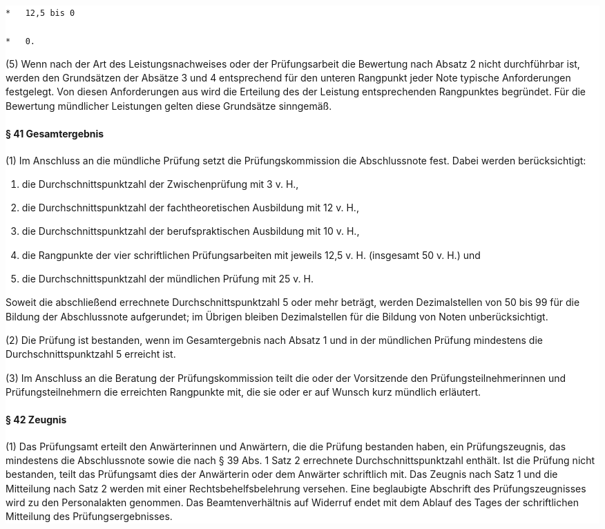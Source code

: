     *   12,5 bis 0

    *   0.




(5) Wenn nach der Art des Leistungsnachweises oder der Prüfungsarbeit
die Bewertung nach Absatz 2 nicht durchführbar ist, werden den
Grundsätzen der Absätze 3 und 4 entsprechend für den unteren Rangpunkt
jeder Note typische Anforderungen festgelegt. Von diesen Anforderungen
aus wird die Erteilung des der Leistung entsprechenden Rangpunktes
begründet. Für die Bewertung mündlicher Leistungen gelten diese
Grundsätze sinngemäß.


#### § 41 Gesamtergebnis

(1) Im Anschluss an die mündliche Prüfung setzt die Prüfungskommission
die Abschlussnote fest. Dabei werden berücksichtigt:

1.  die Durchschnittspunktzahl der Zwischenprüfung mit 3 v. H.,


2.  die Durchschnittspunktzahl der fachtheoretischen Ausbildung mit 12 v.
    H.,


3.  die Durchschnittspunktzahl der berufspraktischen Ausbildung mit 10 v.
    H.,


4.  die Rangpunkte der vier schriftlichen Prüfungsarbeiten mit jeweils
    12,5 v. H. (insgesamt 50 v. H.) und


5.  die Durchschnittspunktzahl der mündlichen Prüfung mit 25 v. H.



Soweit die abschließend errechnete Durchschnittspunktzahl 5 oder mehr
beträgt, werden Dezimalstellen von 50 bis 99 für die Bildung der
Abschlussnote aufgerundet; im Übrigen bleiben Dezimalstellen für die
Bildung von Noten unberücksichtigt.

(2) Die Prüfung ist bestanden, wenn im Gesamtergebnis nach Absatz 1
und in der mündlichen Prüfung mindestens die Durchschnittspunktzahl 5
erreicht ist.

(3) Im Anschluss an die Beratung der Prüfungskommission teilt die oder
der Vorsitzende den Prüfungsteilnehmerinnen und Prüfungsteilnehmern
die erreichten Rangpunkte mit, die sie oder er auf Wunsch kurz
mündlich erläutert.


#### § 42 Zeugnis

(1) Das Prüfungsamt erteilt den Anwärterinnen und Anwärtern, die die
Prüfung bestanden haben, ein Prüfungszeugnis, das mindestens die
Abschlussnote sowie die nach § 39 Abs. 1 Satz 2 errechnete
Durchschnittspunktzahl enthält. Ist die Prüfung nicht bestanden, teilt
das Prüfungsamt dies der Anwärterin oder dem Anwärter schriftlich mit.
Das Zeugnis nach Satz 1 und die Mitteilung nach Satz 2 werden mit
einer Rechtsbehelfsbelehrung versehen. Eine beglaubigte Abschrift des
Prüfungszeugnisses wird zu den Personalakten genommen. Das
Beamtenverhältnis auf Widerruf endet mit dem Ablauf des Tages der
schriftlichen Mitteilung des Prüfungsergebnisses.
